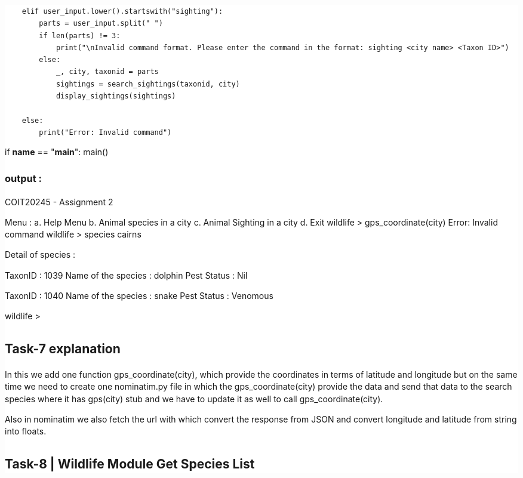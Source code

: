 
        elif user_input.lower().startswith("sighting"):
            parts = user_input.split(" ")
            if len(parts) != 3:
                print("\nInvalid command format. Please enter the command in the format: sighting <city name> <Taxon ID>")
            else:
                _, city, taxonid = parts
                sightings = search_sightings(taxonid, city)
                display_sightings(sightings)
            
        else:
            print("Error: Invalid command")


if __name__ == "__main__":
    main()


### output :

COIT20245 - Assignment 2

Menu :
a. Help Menu
b. Animal species in a city 
c. Animal Sighting in a city
d. Exit
wildlife >  gps_coordinate(city)
Error: Invalid command
wildlife > species cairns       

Detail of species : 

TaxonID : 1039
Name of the species : dolphin
Pest Status : Nil

TaxonID : 1040
Name of the species : snake
Pest Status : Venomous

wildlife >


## Task-7 explanation

In this we add one function gps_coordinate(city), which provide the coordinates in terms of latitude and longitude but on the same time we need to create one nominatim.py file in which the gps_coordinate(city) provide the data and send that data to the search species where it has gps(city) stub and we have to update it as well to call gps_coordinate(city).<br>

Also in nominatim we also fetch the url with which convert the response from JSON and convert longitude and latitude from string into floats.

## Task-8 | Wildlife Module Get Species List
